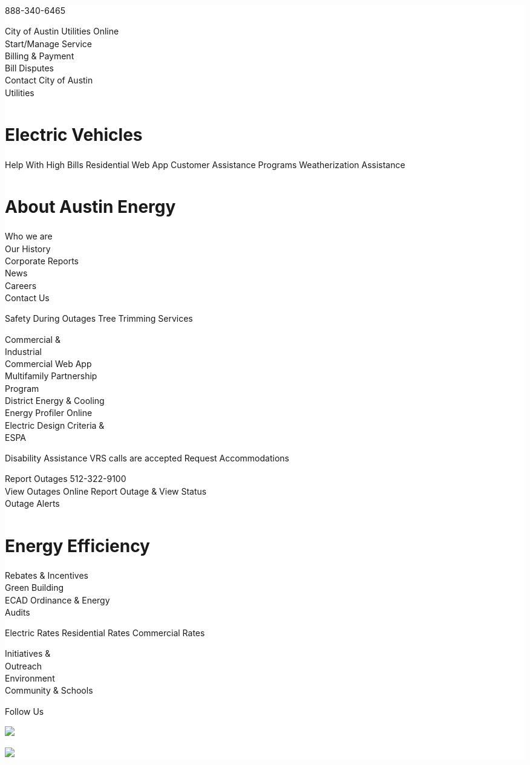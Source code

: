 888-340-6465  

City of Austin Utilities Online   
Start/Manage Service   
Billing & Payment   
Bill Disputes   
Contact City of Austin   
Utilities  

# Electric Vehicles  

Help With High Bills Residential Web App Customer Assistance Programs Weatherization Assistance  

# About Austin Energy  

Who we are   
Our History   
Corporate Reports   
News   
Careers   
Contact Us  

Safety During Outages Tree Trimming Services  

Commercial &   
Industrial   
Commercial Web App   
Multifamily Partnership   
Program   
District Energy & Cooling   
Energy Profiler Online   
Electric Design Criteria &   
ESPA  

Disability Assistance VRS calls are accepted Request Accommodations  

Report Outages 512-322-9100   
View Outages Online Report Outage & View Status   
Outage Alerts  

# Energy Efficiency  

Rebates & Incentives   
Green Building   
ECAD Ordinance & Energy   
Audits  

Electric Rates Residential Rates Commercial Rates  

Initiatives &   
Outreach   
Environment   
Community & Schools  

Follow Us  

![](images/353eec747bb46f7c861793bbb5644fbe3859844ef63ecfd10170b2f3056c9328.jpg)  

![](images/405e4bf1da60c42865ce917e42c2b744530815842b3a7a22ae63d60514c72090.jpg)  
